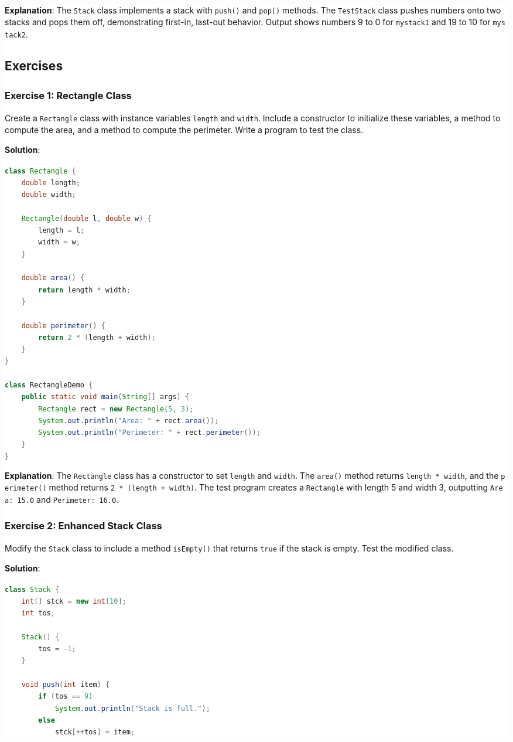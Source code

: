 **Explanation**: The `Stack` class implements a stack with `push()` and `pop()` methods. The `TestStack` class pushes numbers onto two stacks and pops them off, demonstrating first-in, last-out behavior. Output shows numbers 9 to 0 for `mystack1` and 19 to 10 for `mystack2`.

## Exercises

### Exercise 1: Rectangle Class
Create a `Rectangle` class with instance variables `length` and `width`. Include a constructor to initialize these variables, a method to compute the area, and a method to compute the perimeter. Write a program to test the class.

**Solution**:
```java
class Rectangle {
    double length;
    double width;

    Rectangle(double l, double w) {
        length = l;
        width = w;
    }

    double area() {
        return length * width;
    }

    double perimeter() {
        return 2 * (length + width);
    }
}

class RectangleDemo {
    public static void main(String[] args) {
        Rectangle rect = new Rectangle(5, 3);
        System.out.println("Area: " + rect.area());
        System.out.println("Perimeter: " + rect.perimeter());
    }
}
```

**Explanation**: The `Rectangle` class has a constructor to set `length` and `width`. The `area()` method returns `length * width`, and the `perimeter()` method returns `2 * (length + width)`. The test program creates a `Rectangle` with length 5 and width 3, outputting `Area: 15.0` and `Perimeter: 16.0`.

### Exercise 2: Enhanced Stack Class
Modify the `Stack` class to include a method `isEmpty()` that returns `true` if the stack is empty. Test the modified class.

**Solution**:
```java
class Stack {
    int[] stck = new int[10];
    int tos;

    Stack() {
        tos = -1;
    }

    void push(int item) {
        if (tos == 9)
            System.out.println("Stack is full.");
        else
            stck[++tos] = item;
```
